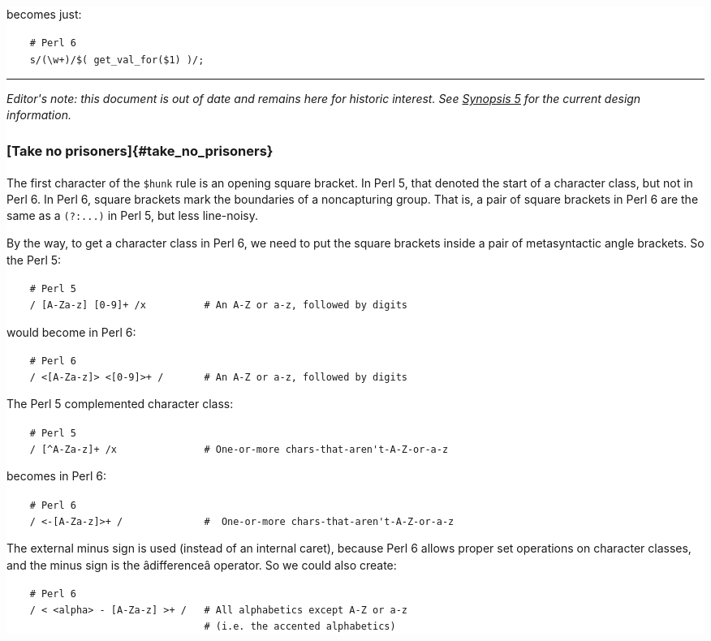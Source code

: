 becomes just:

        # Perl 6
        s/(\w+)/$( get_val_for($1) )/;

------------------------------------------------------------------------

*Editor's note: this document is out of date and remains here for
historic interest. See [Synopsis
5](http://dev.perl.org/perl6/doc/design/syn/S05.html) for the current
design information.*

### [Take no prisoners]{#take_no_prisoners}

The first character of the `$hunk` rule is an opening square bracket. In
Perl 5, that denoted the start of a character class, but not in Perl 6.
In Perl 6, square brackets mark the boundaries of a noncapturing group.
That is, a pair of square brackets in Perl 6 are the same as a `(?:...)`
in Perl 5, but less line-noisy.

By the way, to get a character class in Perl 6, we need to put the
square brackets inside a pair of metasyntactic angle brackets. So the
Perl 5:

        # Perl 5
        / [A-Za-z] [0-9]+ /x          # An A-Z or a-z, followed by digits

would become in Perl 6:

        # Perl 6
        / <[A-Za-z]> <[0-9]>+ /       # An A-Z or a-z, followed by digits

The Perl 5 complemented character class:

        # Perl 5
        / [^A-Za-z]+ /x               # One-or-more chars-that-aren't-A-Z-or-a-z

becomes in Perl 6:

        # Perl 6
        / <-[A-Za-z]>+ /              #  One-or-more chars-that-aren't-A-Z-or-a-z

The external minus sign is used (instead of an internal caret), because
Perl 6 allows proper set operations on character classes, and the minus
sign is the âdifferenceâ operator. So we could also create:

        # Perl 6
        / < <alpha> - [A-Za-z] >+ /   # All alphabetics except A-Z or a-z
                                      # (i.e. the accented alphabetics)
